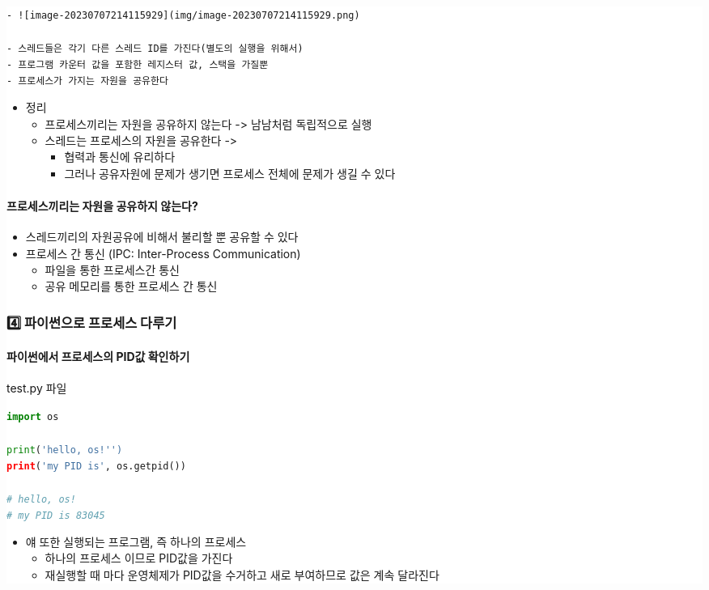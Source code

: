     - ![image-20230707214115929](img/image-20230707214115929.png)

    - 스레드들은 각기 다른 스레드 ID를 가진다(별도의 실행을 위해서)
    - 프로그램 카운터 값을 포함한 레지스터 값, 스택을 가질뿐
    - 프로세스가 가지는 자원을 공유한다

  - 정리
    - 프로세스끼리는 자원을 공유하지 않는다 -> 남남처럼 독립적으로 실행
    - 스레드는 프로세스의 자원을 공유한다 -> 
      - 협력과 통신에 유리하다
      - 그러나 공유자원에 문제가 생기면 프로세스 전체에 문제가 생길 수 있다



#### 프로세스끼리는 자원을 공유하지 않는다?

- 스레드끼리의 자원공유에 비해서 불리할 뿐 공유할 수 있다
- 프로세스 간 통신 (IPC: Inter-Process Communication)
  - 파일을 통한 프로세스간 통신
  - 공유 메모리를 통한 프로세스 간 통신



### 4️⃣ 파이썬으로 프로세스 다루기

#### 파이썬에서 프로세스의 PID값 확인하기

test.py 파일

```python
import os

print('hello, os!'')
print('my PID is', os.getpid())

# hello, os!
# my PID is 83045
```

- 얘 또한 실행되는 프로그램, 즉 하나의 프로세스
  - 하나의 프로세스 이므로 PID값을 가진다
  - 재실행할 때 마다 운영체제가 PID값을 수거하고 새로 부여하므로 값은 계속 달라진다
